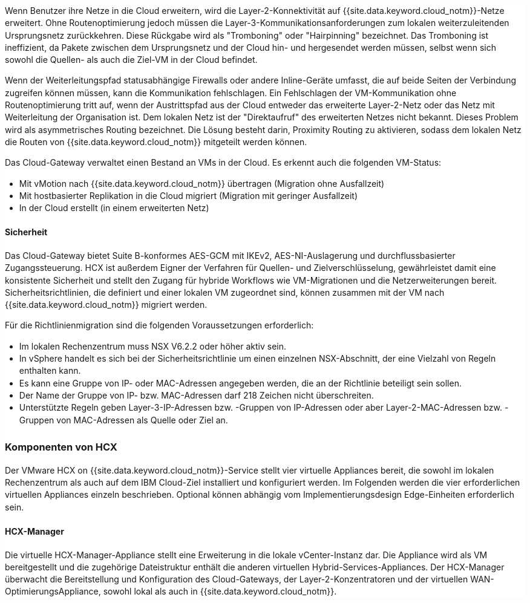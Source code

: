 Wenn Benutzer ihre Netze in die Cloud erweitern, wird die Layer-2-Konnektivität auf {{site.data.keyword.cloud_notm}}-Netze erweitert. Ohne Routenoptimierung jedoch müssen die Layer-3-Kommunikationsanforderungen zum lokalen weiterzuleitenden Ursprungsnetz zurückkehren. Diese Rückgabe wird als "Tromboning" oder "Hairpinning" bezeichnet. Das Tromboning ist ineffizient, da Pakete zwischen dem Ursprungsnetz und der Cloud hin- und hergesendet werden müssen, selbst wenn sich sowohl die Quellen- als auch die Ziel-VM in der Cloud befindet.

Wenn der Weiterleitungspfad statusabhängige Firewalls oder andere Inline-Geräte umfasst, die auf beide Seiten der Verbindung zugreifen können müssen, kann die Kommunikation fehlschlagen. Ein Fehlschlagen der VM-Kommunikation ohne Routenoptimierung tritt auf, wenn der Austrittspfad aus der Cloud entweder das erweiterte Layer-2-Netz oder das Netz mit Weiterleitung der Organisation ist. Dem lokalen Netz ist der "Direktaufruf" des erweiterten Netzes nicht bekannt. Dieses Problem wird als asymmetrisches Routing bezeichnet. Die Lösung besteht darin, Proximity Routing zu aktivieren, sodass dem lokalen Netz die Routen von {{site.data.keyword.cloud_notm}} mitgeteilt werden können.

Das Cloud-Gateway verwaltet einen Bestand an VMs in der Cloud. Es erkennt auch die folgenden VM-Status:

* Mit vMotion nach {{site.data.keyword.cloud_notm}} übertragen (Migration ohne Ausfallzeit)
* Mit hostbasierter Replikation in die Cloud migriert (Migration mit geringer Ausfallzeit)
* In der Cloud erstellt (in einem erweiterten Netz)

#### Sicherheit

Das Cloud-Gateway bietet Suite B-konformes AES-GCM mit IKEv2, AES-NI-Auslagerung und durchflussbasierter Zugangssteuerung. HCX ist außerdem Eigner der Verfahren für Quellen- und Zielverschlüsselung, gewährleistet damit eine konsistente Sicherheit und stellt den Zugang für hybride Workflows wie VM-Migrationen und die Netzerweiterungen bereit. Sicherheitsrichtlinien, die definiert und einer lokalen VM zugeordnet sind, können zusammen mit der VM nach {{site.data.keyword.cloud_notm}} migriert werden.

Für die Richtlinienmigration sind die folgenden Voraussetzungen erforderlich:

* Im lokalen Rechenzentrum muss NSX V6.2.2 oder höher aktiv sein.
* In vSphere handelt es sich bei der Sicherheitsrichtlinie um einen einzelnen NSX-Abschnitt, der eine Vielzahl von Regeln enthalten kann.
* Es kann eine Gruppe von IP- oder MAC-Adressen angegeben werden, die an der Richtlinie beteiligt sein sollen.
* Der Name der Gruppe von IP- bzw. MAC-Adressen darf 218 Zeichen nicht überschreiten.
* Unterstützte Regeln geben Layer-3-IP-Adressen bzw. -Gruppen von IP-Adressen oder aber Layer-2-MAC-Adressen bzw. -Gruppen von MAC-Adressen als Quelle oder Ziel an.

### Komponenten von HCX

Der VMware HCX on {{site.data.keyword.cloud_notm}}-Service stellt vier virtuelle Appliances bereit, die sowohl im lokalen Rechenzentrum als auch auf dem IBM Cloud-Ziel installiert und konfiguriert werden. Im Folgenden werden die vier erforderlichen virtuellen Appliances einzeln beschrieben. Optional können abhängig vom Implementierungsdesign Edge-Einheiten erforderlich sein.

#### HCX-Manager

Die virtuelle HCX-Manager-Appliance stellt eine Erweiterung in die lokale vCenter-Instanz dar. Die Appliance wird als VM bereitgestellt und die zugehörige Dateistruktur enthält die anderen virtuellen Hybrid-Services-Appliances. Der HCX-Manager überwacht die Bereitstellung und Konfiguration des Cloud-Gateways, der Layer-2-Konzentratoren und der virtuellen WAN-Optimierungs­Appliance, sowohl lokal als auch in {{site.data.keyword.cloud_notm}}.
